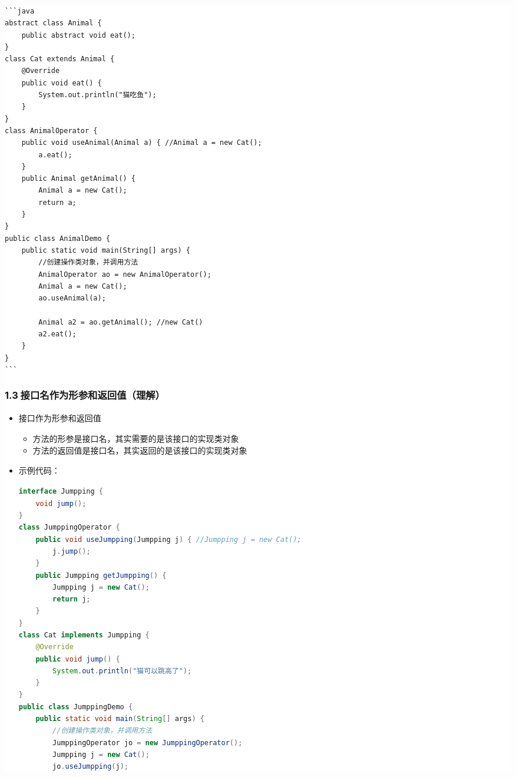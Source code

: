     ```java
    abstract class Animal {
        public abstract void eat();
    }
    class Cat extends Animal {
        @Override
        public void eat() {
            System.out.println("猫吃鱼");
        }
    }
    class AnimalOperator {
        public void useAnimal(Animal a) { //Animal a = new Cat();
            a.eat();
        }
        public Animal getAnimal() {
            Animal a = new Cat();
            return a;
        }
    }
    public class AnimalDemo {
        public static void main(String[] args) {
            //创建操作类对象，并调用方法
            AnimalOperator ao = new AnimalOperator();
            Animal a = new Cat();
            ao.useAnimal(a);
    
            Animal a2 = ao.getAnimal(); //new Cat()
            a2.eat();
        }
    }
    ```

  ### 1.3 接口名作为形参和返回值（理解）

  * 接口作为形参和返回值

    * 方法的形参是接口名，其实需要的是该接口的实现类对象
    * 方法的返回值是接口名，其实返回的是该接口的实现类对象

  * 示例代码：

    ```java
    interface Jumpping {
        void jump();
    }
    class JumppingOperator {
        public void useJumpping(Jumpping j) { //Jumpping j = new Cat();
            j.jump();
        }
        public Jumpping getJumpping() {
            Jumpping j = new Cat();
            return j;
        }
    }
    class Cat implements Jumpping {
        @Override
        public void jump() {
            System.out.println("猫可以跳高了");
        }
    }
    public class JumppingDemo {
        public static void main(String[] args) {
            //创建操作类对象，并调用方法
            JumppingOperator jo = new JumppingOperator();
            Jumpping j = new Cat();
            jo.useJumpping(j);